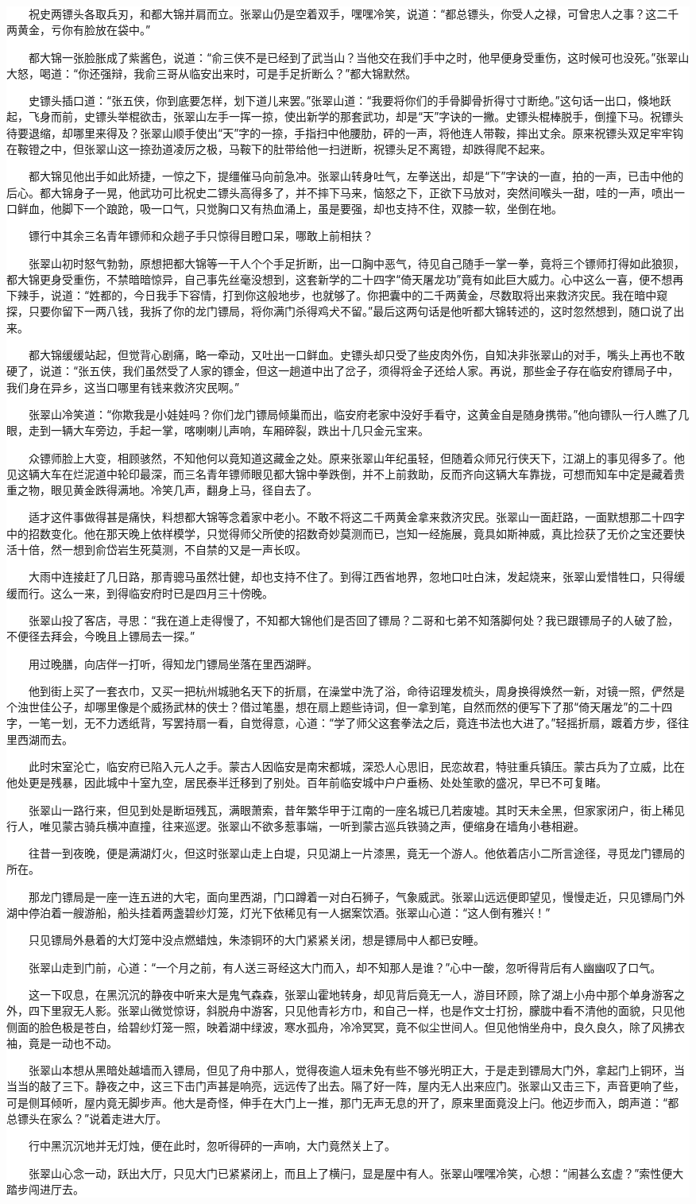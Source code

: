 　　祝史两镖头各取兵刃，和都大锦并肩而立。张翠山仍是空着双手，嘿嘿冷笑，说道：“都总镖头，你受人之禄，可曾忠人之事？这二千两黄金，亏你有脸放在袋中。”

　　都大锦一张脸胀成了紫酱色，说道：“俞三侠不是已经到了武当山？当他交在我们手中之时，他早便身受重伤，这时候可也没死。”张翠山大怒，喝道：“你还强辩，我俞三哥从临安出来时，可是手足折断么？”都大锦默然。

　　史镖头插口道：“张五侠，你到底要怎样，划下道儿来罢。”张翠山道：“我要将你们的手骨脚骨折得寸寸断绝。”这句话一出口，倏地跃起，飞身而前，史镖头举棍欲击，张翠山左手一挥一掠，使出新学的那套武功，却是“天”字诀的一撇。史镖头棍棒脱手，倒撞下马。祝镖头待要退缩，却哪里来得及？张翠山顺手使出“天”字的一捺，手指扫中他腰肋，砰的一声，将他连人带鞍，摔出丈余。原来祝镖头双足牢牢钩在鞍镫之中，但张翠山这一捺劲道凌厉之极，马鞍下的肚带给他一扫迸断，祝镖头足不离镫，却跌得爬不起来。

　　都大锦见他出手如此矫捷，一惊之下，提缰催马向前急冲。张翠山转身吐气，左拳送出，却是“下”字诀的一直，拍的一声，已击中他的后心。都大锦身子一晃，他武功可比祝史二镖头高得多了，并不摔下马来，恼怒之下，正欲下马放对，突然间喉头一甜，哇的一声，喷出一口鲜血，他脚下一个踉跄，吸一口气，只觉胸口又有热血涌上，虽是要强，却也支持不住，双膝一软，坐倒在地。

　　镖行中其余三名青年镖师和众趟子手只惊得目瞪口呆，哪敢上前相扶？

　　张翠山初时怒气勃勃，原想把都大锦等一干人个个手足折断，出一口胸中恶气，待见自己随手一掌一拳，竟将三个镖师打得如此狼狈，都大锦更身受重伤，不禁暗暗惊异，自己事先丝毫没想到，这套新学的二十四字“倚天屠龙功”竟有如此巨大威力。心中这么一喜，便不想再下辣手，说道：“姓都的，今日我手下容情，打到你这般地步，也就够了。你把囊中的二千两黄金，尽数取将出来救济灾民。我在暗中窥探，只要你留下一两八钱，我拆了你的龙门镖局，将你满门杀得鸡犬不留。”最后这两句话是他听都大锦转述的，这时忽然想到，随口说了出来。

　　都大锦缓缓站起，但觉背心剧痛，略一牵动，又吐出一口鲜血。史镖头却只受了些皮肉外伤，自知决非张翠山的对手，嘴头上再也不敢硬了，说道：“张五侠，我们虽然受了人家的镖金，但这一趟道中出了岔子，须得将金子还给人家。再说，那些金子存在临安府镖局子中，我们身在异乡，这当口哪里有钱来救济灾民啊。”

　　张翠山冷笑道：“你欺我是小娃娃吗？你们龙门镖局倾巢而出，临安府老家中没好手看守，这黄金自是随身携带。”他向镖队一行人瞧了几眼，走到一辆大车旁边，手起一掌，喀喇喇儿声响，车厢碎裂，跌出十几只金元宝来。

　　众镖师脸上大变，相顾骇然，不知他何以竟知道这藏金之处。原来张翠山年纪虽轻，但随着众师兄行侠天下，江湖上的事见得多了。他见这辆大车在烂泥道中轮印最深，而三名青年镖师眼见都大锦中拳跌倒，并不上前救助，反而齐向这辆大车靠拢，可想而知车中定是藏着贵重之物，眼见黄金跌得满地。冷笑几声，翻身上马，径自去了。

　　适才这件事做得甚是痛快，料想都大锦等念着家中老小。不敢不将这二千两黄金拿来救济灾民。张翠山一面赶路，一面默想那二十四字中的招数变化。他在那天晚上依样模学，只觉得师父所使的招数奇妙莫测而已，岂知一经施展，竟具如斯神威，真比捡获了无价之宝还要快活十倍，然一想到俞岱岩生死莫测，不自禁的又是一声长叹。

　　大雨中连接赶了几日路，那青骢马虽然壮健，却也支持不住了。到得江西省地界，忽地口吐白沫，发起烧来，张翠山爱惜牲口，只得缓缓而行。这么一来，到得临安府时已是四月三十傍晚。

　　张翠山投了客店，寻思：“我在道上走得慢了，不知都大锦他们是否回了镖局？二哥和七弟不知落脚何处？我已跟镖局子的人破了脸，不便径去拜会，今晚且上镖局去一探。”

　　用过晚膳，向店伴一打听，得知龙门镖局坐落在里西湖畔。

　　他到街上买了一套衣巾，又买一把杭州城驰名天下的折扇，在澡堂中洗了浴，命待诏理发梳头，周身换得焕然一新，对镜一照，俨然是个浊世佳公子，却哪里像是个威扬武林的侠士？借过笔墨，想在扇上题些诗词，但一拿到笔，自然而然的便写下了那“倚天屠龙”的二十四字，一笔一划，无不力透纸背，写罢持扇一看，自觉得意，心道：“学了师父这套拳法之后，竟连书法也大进了。”轻摇折扇，踱着方步，径往里西湖而去。

　　此时宋室沦亡，临安府已陷入元人之手。蒙古人因临安是南宋都城，深恐人心思旧，民恋故君，特驻重兵镇压。蒙古兵为了立威，比在他处更是残暴，因此城中十室九空，居民泰半迁移到了别处。百年前临安城中户户垂杨、处处笙歌的盛况，早已不可复睹。

　　张翠山一路行来，但见到处是断垣残瓦，满眼萧索，昔年繁华甲于江南的一座名城已几若废墟。其时天未全黑，但家家闭户，街上稀见行人，唯见蒙古骑兵横冲直撞，往来巡逻。张翠山不欲多惹事端，一听到蒙古巡兵铁骑之声，便缩身在墙角小巷相避。

　　往昔一到夜晚，便是满湖灯火，但这时张翠山走上白堤，只见湖上一片漆黑，竟无一个游人。他依着店小二所言途径，寻觅龙门镖局的所在。

　　那龙门镖局是一座一连五进的大宅，面向里西湖，门口蹲着一对白石狮子，气象威武。张翠山远远便即望见，慢慢走近，只见镖局门外湖中停泊着一艘游船，船头挂着两盏碧纱灯笼，灯光下依稀见有一人据案饮酒。张翠山心道：“这人倒有雅兴！”

　　只见镖局外悬着的大灯笼中没点燃蜡烛，朱漆铜环的大门紧紧关闭，想是镖局中人都已安睡。

　　张翠山走到门前，心道：“一个月之前，有人送三哥经这大门而入，却不知那人是谁？”心中一酸，忽听得背后有人幽幽叹了口气。

　　这一下叹息，在黑沉沉的静夜中听来大是鬼气森森，张翠山霍地转身，却见背后竟无一人，游目环顾，除了湖上小舟中那个单身游客之外，四下里寂无人影。张翠山微觉惊讶，斜脱舟中游客，只见他青衫方巾，和自己一样，也是作文士打扮，朦胧中看不清他的面貌，只见他侧面的脸色极是苍白，给碧纱灯笼一照，映着湖中绿波，寒水孤舟，冷冷冥冥，竟不似尘世间人。但见他悄坐舟中，良久良久，除了风拂衣袖，竟是一动也不动。

　　张翠山本想从黑暗处越墙而入镖局，但见了舟中那人，觉得夜逾人垣未免有些不够光明正大，于是走到镖局大门外，拿起门上铜环，当当当的敲了三下。静夜之中，这三下击门声甚是响亮，远远传了出去。隔了好一阵，屋内无人出来应门。张翠山又击三下，声音更响了些，可是侧耳倾听，屋内竟无脚步声。他大是奇怪，伸手在大门上一推，那门无声无息的开了，原来里面竟没上闩。他迈步而入，朗声道：“都总镖头在家么？”说着走进大厅。

　　行中黑沉沉地并无灯烛，便在此时，忽听得砰的一声响，大门竟然关上了。

　　张翠山心念一动，跃出大厅，只见大门已紧紧闭上，而且上了横闩，显是屋中有人。张翠山嘿嘿冷笑，心想：“闹甚么玄虚？”索性便大踏步闯进厅去。

